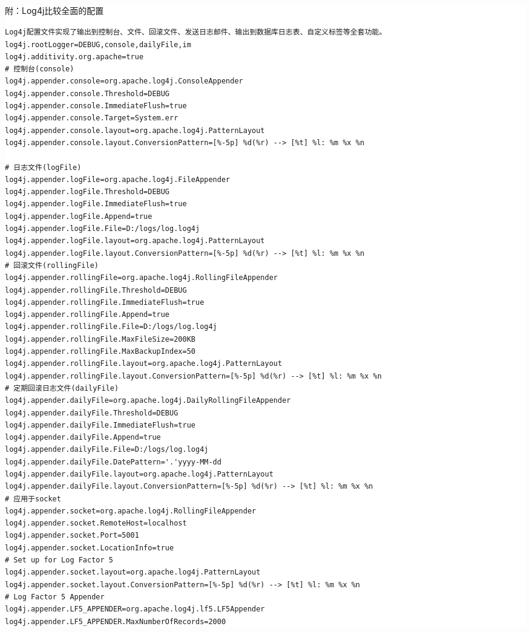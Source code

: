 
   附：Log4j比较全面的配置
    
    Log4j配置文件实现了输出到控制台、文件、回滚文件、发送日志邮件、输出到数据库日志表、自定义标签等全套功能。
    log4j.rootLogger=DEBUG,console,dailyFile,im
    log4j.additivity.org.apache=true
    # 控制台(console)
    log4j.appender.console=org.apache.log4j.ConsoleAppender
    log4j.appender.console.Threshold=DEBUG
    log4j.appender.console.ImmediateFlush=true
    log4j.appender.console.Target=System.err
    log4j.appender.console.layout=org.apache.log4j.PatternLayout
    log4j.appender.console.layout.ConversionPattern=[%-5p] %d(%r) --> [%t] %l: %m %x %n
    
    # 日志文件(logFile)
    log4j.appender.logFile=org.apache.log4j.FileAppender
    log4j.appender.logFile.Threshold=DEBUG
    log4j.appender.logFile.ImmediateFlush=true
    log4j.appender.logFile.Append=true
    log4j.appender.logFile.File=D:/logs/log.log4j
    log4j.appender.logFile.layout=org.apache.log4j.PatternLayout
    log4j.appender.logFile.layout.ConversionPattern=[%-5p] %d(%r) --> [%t] %l: %m %x %n
    # 回滚文件(rollingFile)
    log4j.appender.rollingFile=org.apache.log4j.RollingFileAppender
    log4j.appender.rollingFile.Threshold=DEBUG
    log4j.appender.rollingFile.ImmediateFlush=true
    log4j.appender.rollingFile.Append=true
    log4j.appender.rollingFile.File=D:/logs/log.log4j
    log4j.appender.rollingFile.MaxFileSize=200KB
    log4j.appender.rollingFile.MaxBackupIndex=50
    log4j.appender.rollingFile.layout=org.apache.log4j.PatternLayout
    log4j.appender.rollingFile.layout.ConversionPattern=[%-5p] %d(%r) --> [%t] %l: %m %x %n
    # 定期回滚日志文件(dailyFile)
    log4j.appender.dailyFile=org.apache.log4j.DailyRollingFileAppender
    log4j.appender.dailyFile.Threshold=DEBUG
    log4j.appender.dailyFile.ImmediateFlush=true
    log4j.appender.dailyFile.Append=true
    log4j.appender.dailyFile.File=D:/logs/log.log4j
    log4j.appender.dailyFile.DatePattern='.'yyyy-MM-dd
    log4j.appender.dailyFile.layout=org.apache.log4j.PatternLayout
    log4j.appender.dailyFile.layout.ConversionPattern=[%-5p] %d(%r) --> [%t] %l: %m %x %n
    # 应用于socket
    log4j.appender.socket=org.apache.log4j.RollingFileAppender
    log4j.appender.socket.RemoteHost=localhost
    log4j.appender.socket.Port=5001
    log4j.appender.socket.LocationInfo=true
    # Set up for Log Factor 5
    log4j.appender.socket.layout=org.apache.log4j.PatternLayout
    log4j.appender.socket.layout.ConversionPattern=[%-5p] %d(%r) --> [%t] %l: %m %x %n
    # Log Factor 5 Appender
    log4j.appender.LF5_APPENDER=org.apache.log4j.lf5.LF5Appender
    log4j.appender.LF5_APPENDER.MaxNumberOfRecords=2000